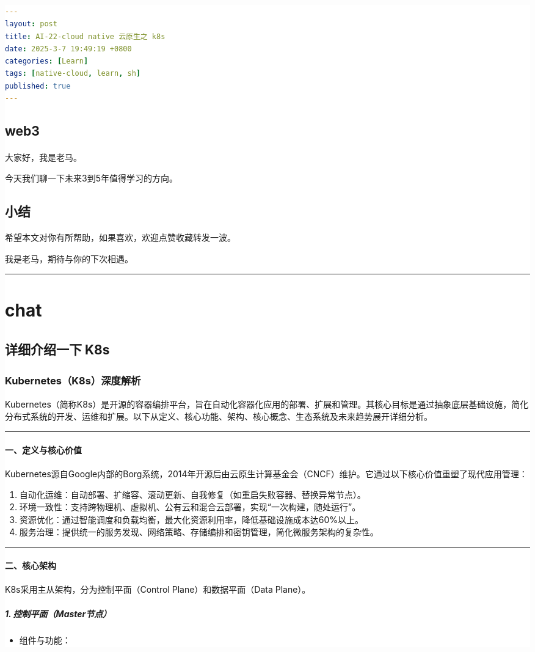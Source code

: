 ```yaml
---
layout: post
title: AI-22-cloud native 云原生之 k8s
date: 2025-3-7 19:49:19 +0800
categories: [Learn]
tags: [native-cloud, learn, sh]
published: true
---
```


## web3
 
大家好，我是老马。

今天我们聊一下未来3到5年值得学习的方向。


## 小结

希望本文对你有所帮助，如果喜欢，欢迎点赞收藏转发一波。

我是老马，期待与你的下次相遇。

----------------------

# chat


## 详细介绍一下 K8s

### Kubernetes（K8s）深度解析

Kubernetes（简称K8s）是开源的容器编排平台，旨在自动化容器化应用的部署、扩展和管理。其核心目标是通过抽象底层基础设施，简化分布式系统的开发、运维和扩展。以下从定义、核心功能、架构、核心概念、生态系统及未来趋势展开详细分析。

---

#### 一、定义与核心价值
Kubernetes源自Google内部的Borg系统，2014年开源后由云原生计算基金会（CNCF）维护。它通过以下核心价值重塑了现代应用管理：
1. 自动化运维：自动部署、扩缩容、滚动更新、自我修复（如重启失败容器、替换异常节点）。
2. 环境一致性：支持跨物理机、虚拟机、公有云和混合云部署，实现“一次构建，随处运行”。
3. 资源优化：通过智能调度和负载均衡，最大化资源利用率，降低基础设施成本达60%以上。
4. 服务治理：提供统一的服务发现、网络策略、存储编排和密钥管理，简化微服务架构的复杂性。

---

#### 二、核心架构
K8s采用主从架构，分为控制平面（Control Plane）和数据平面（Data Plane）。

##### 1. 控制平面（Master节点）
- 组件与功能：
